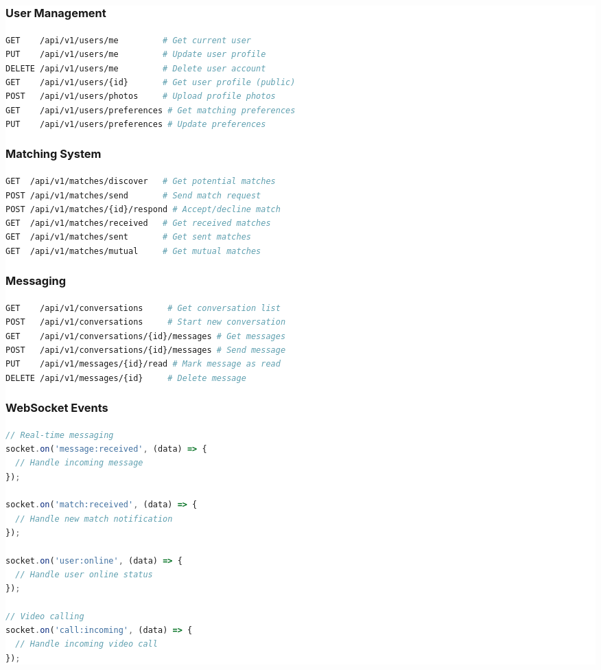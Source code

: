 ### User Management
```bash
GET    /api/v1/users/me         # Get current user
PUT    /api/v1/users/me         # Update user profile
DELETE /api/v1/users/me         # Delete user account
GET    /api/v1/users/{id}       # Get user profile (public)
POST   /api/v1/users/photos     # Upload profile photos
GET    /api/v1/users/preferences # Get matching preferences
PUT    /api/v1/users/preferences # Update preferences
```

### Matching System
```bash
GET  /api/v1/matches/discover   # Get potential matches
POST /api/v1/matches/send       # Send match request
POST /api/v1/matches/{id}/respond # Accept/decline match
GET  /api/v1/matches/received   # Get received matches
GET  /api/v1/matches/sent       # Get sent matches
GET  /api/v1/matches/mutual     # Get mutual matches
```

### Messaging
```bash
GET    /api/v1/conversations     # Get conversation list
POST   /api/v1/conversations     # Start new conversation
GET    /api/v1/conversations/{id}/messages # Get messages
POST   /api/v1/conversations/{id}/messages # Send message
PUT    /api/v1/messages/{id}/read # Mark message as read
DELETE /api/v1/messages/{id}     # Delete message
```

### WebSocket Events
```javascript
// Real-time messaging
socket.on('message:received', (data) => {
  // Handle incoming message
});

socket.on('match:received', (data) => {
  // Handle new match notification
});

socket.on('user:online', (data) => {
  // Handle user online status
});

// Video calling
socket.on('call:incoming', (data) => {
  // Handle incoming video call
});
```
